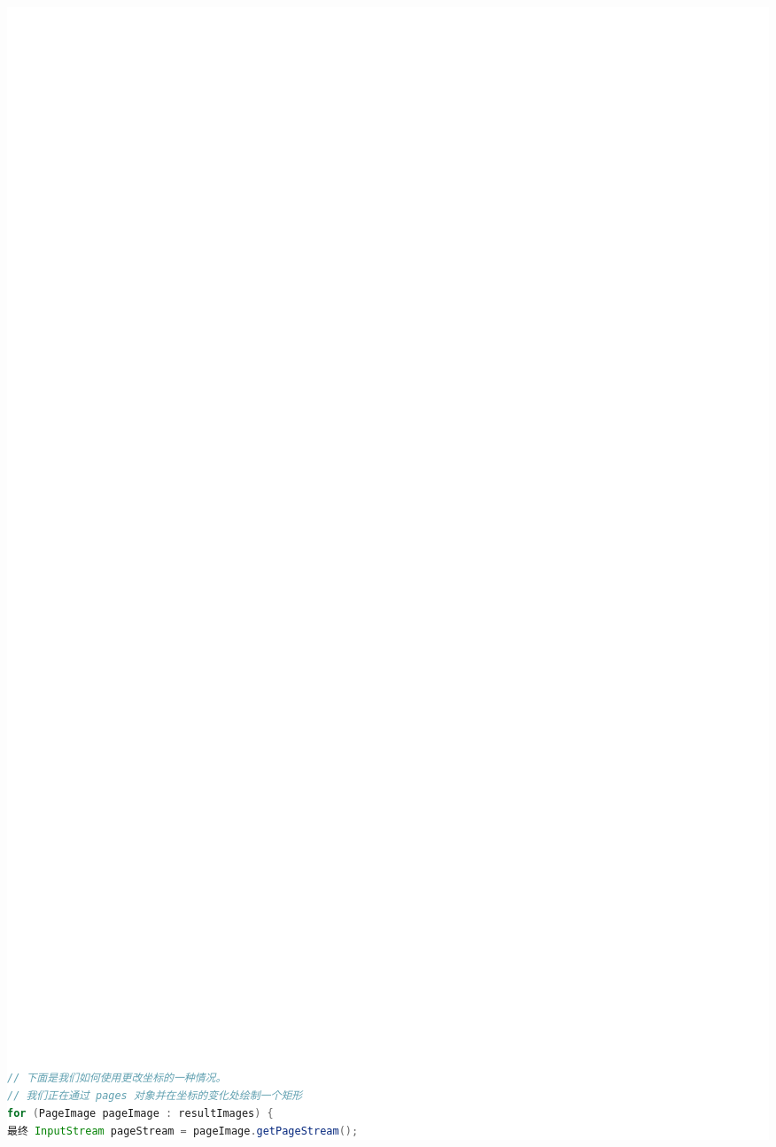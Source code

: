 ```java

















     









































// 下面是我们如何使用更改坐标的一种情况。
// 我们正在通过 pages 对象并在坐标的变化处绘制一个矩形
for (PageImage pageImage : resultImages) {
最终 InputStream pageStream = pageImage.getPageStream();
```